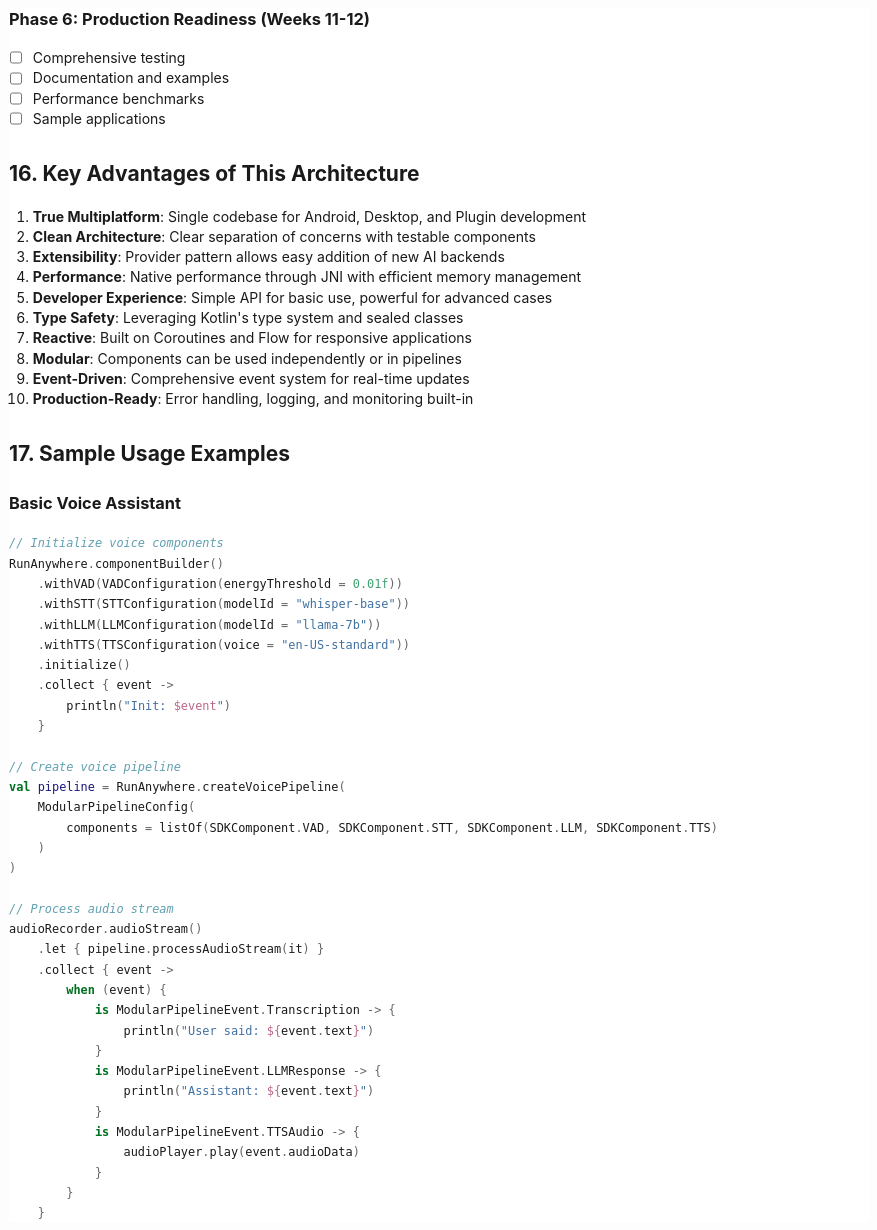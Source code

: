 ### Phase 6: Production Readiness (Weeks 11-12)
- [ ] Comprehensive testing
- [ ] Documentation and examples
- [ ] Performance benchmarks
- [ ] Sample applications

## 16. Key Advantages of This Architecture

1. **True Multiplatform**: Single codebase for Android, Desktop, and Plugin development
2. **Clean Architecture**: Clear separation of concerns with testable components
3. **Extensibility**: Provider pattern allows easy addition of new AI backends
4. **Performance**: Native performance through JNI with efficient memory management
5. **Developer Experience**: Simple API for basic use, powerful for advanced cases
6. **Type Safety**: Leveraging Kotlin's type system and sealed classes
7. **Reactive**: Built on Coroutines and Flow for responsive applications
8. **Modular**: Components can be used independently or in pipelines
9. **Event-Driven**: Comprehensive event system for real-time updates
10. **Production-Ready**: Error handling, logging, and monitoring built-in

## 17. Sample Usage Examples

### Basic Voice Assistant

```kotlin
// Initialize voice components
RunAnywhere.componentBuilder()
    .withVAD(VADConfiguration(energyThreshold = 0.01f))
    .withSTT(STTConfiguration(modelId = "whisper-base"))
    .withLLM(LLMConfiguration(modelId = "llama-7b"))
    .withTTS(TTSConfiguration(voice = "en-US-standard"))
    .initialize()
    .collect { event ->
        println("Init: $event")
    }

// Create voice pipeline
val pipeline = RunAnywhere.createVoicePipeline(
    ModularPipelineConfig(
        components = listOf(SDKComponent.VAD, SDKComponent.STT, SDKComponent.LLM, SDKComponent.TTS)
    )
)

// Process audio stream
audioRecorder.audioStream()
    .let { pipeline.processAudioStream(it) }
    .collect { event ->
        when (event) {
            is ModularPipelineEvent.Transcription -> {
                println("User said: ${event.text}")
            }
            is ModularPipelineEvent.LLMResponse -> {
                println("Assistant: ${event.text}")
            }
            is ModularPipelineEvent.TTSAudio -> {
                audioPlayer.play(event.audioData)
            }
        }
    }
```
